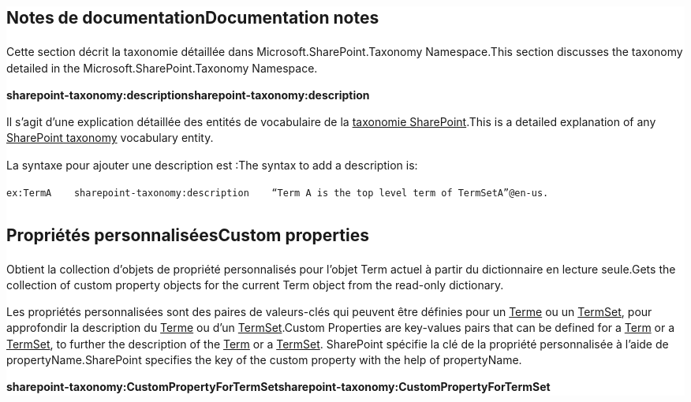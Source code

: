 ## <a name="documentation-notes"></a><span data-ttu-id="d1306-231">Notes de documentation</span><span class="sxs-lookup"><span data-stu-id="d1306-231">Documentation notes</span></span>

<span data-ttu-id="d1306-232">Cette section décrit la taxonomie détaillée dans Microsoft.SharePoint.Taxonomy Namespace.</span><span class="sxs-lookup"><span data-stu-id="d1306-232">This section discusses the taxonomy detailed in the Microsoft.SharePoint.Taxonomy Namespace.</span></span>

<span data-ttu-id="d1306-233">**sharepoint-taxonomy:description**</span><span class="sxs-lookup"><span data-stu-id="d1306-233">**sharepoint-taxonomy:description**</span></span>

<span data-ttu-id="d1306-234">Il s’agit d’une explication détaillée des entités de vocabulaire de la [taxonomie SharePoint](https://docs.microsoft.com/dotnet/api/microsoft.sharepoint.taxonomy).</span><span class="sxs-lookup"><span data-stu-id="d1306-234">This is a detailed explanation of any [SharePoint taxonomy](https://docs.microsoft.com/dotnet/api/microsoft.sharepoint.taxonomy) vocabulary entity.</span></span> 

<span data-ttu-id="d1306-235">La syntaxe pour ajouter une description est :</span><span class="sxs-lookup"><span data-stu-id="d1306-235">The syntax to add a description is:</span></span>

```SKOS
ex:TermA    sharepoint-taxonomy:description    “Term A is the top level term of TermSetA”@en-us.
```

## <a name="custom-properties"></a><span data-ttu-id="d1306-236">Propriétés personnalisées</span><span class="sxs-lookup"><span data-stu-id="d1306-236">Custom properties</span></span>

<span data-ttu-id="d1306-237">Obtient la collection d’objets de propriété personnalisés pour l’objet Term actuel à partir du dictionnaire en lecture seule.</span><span class="sxs-lookup"><span data-stu-id="d1306-237">Gets the collection of custom property objects for the current Term object from the read-only dictionary.</span></span>

<span data-ttu-id="d1306-238">Les propriétés personnalisées sont des paires de valeurs-clés qui peuvent être définies pour un [Terme](https://docs.microsoft.com/dotnet/api/microsoft.sharepoint.taxonomy.term) ou un [TermSet](https://docs.microsoft.com/dotnet/api/microsoft.sharepoint.taxonomy.termset), pour approfondir la description du [Terme](https://docs.microsoft.com/dotnet/api/microsoft.sharepoint.taxonomy.term) ou d’un [TermSet](https://docs.microsoft.com/dotnet/api/microsoft.sharepoint.taxonomy.termset).</span><span class="sxs-lookup"><span data-stu-id="d1306-238">Custom Properties are key-values pairs that can be defined for a [Term](https://docs.microsoft.com/dotnet/api/microsoft.sharepoint.taxonomy.term) or a [TermSet](https://docs.microsoft.com/dotnet/api/microsoft.sharepoint.taxonomy.termset), to further the description of the [Term](https://docs.microsoft.com/dotnet/api/microsoft.sharepoint.taxonomy.term) or a [TermSet](https://docs.microsoft.com/dotnet/api/microsoft.sharepoint.taxonomy.termset).</span></span> <span data-ttu-id="d1306-239">SharePoint spécifie la clé de la propriété personnalisée à l’aide de propertyName.</span><span class="sxs-lookup"><span data-stu-id="d1306-239">SharePoint specifies the key of the custom property with the help of propertyName.</span></span>

<span data-ttu-id="d1306-240">**sharepoint-taxonomy:CustomPropertyForTermSet**</span><span class="sxs-lookup"><span data-stu-id="d1306-240">**sharepoint-taxonomy:CustomPropertyForTermSet**</span></span>

